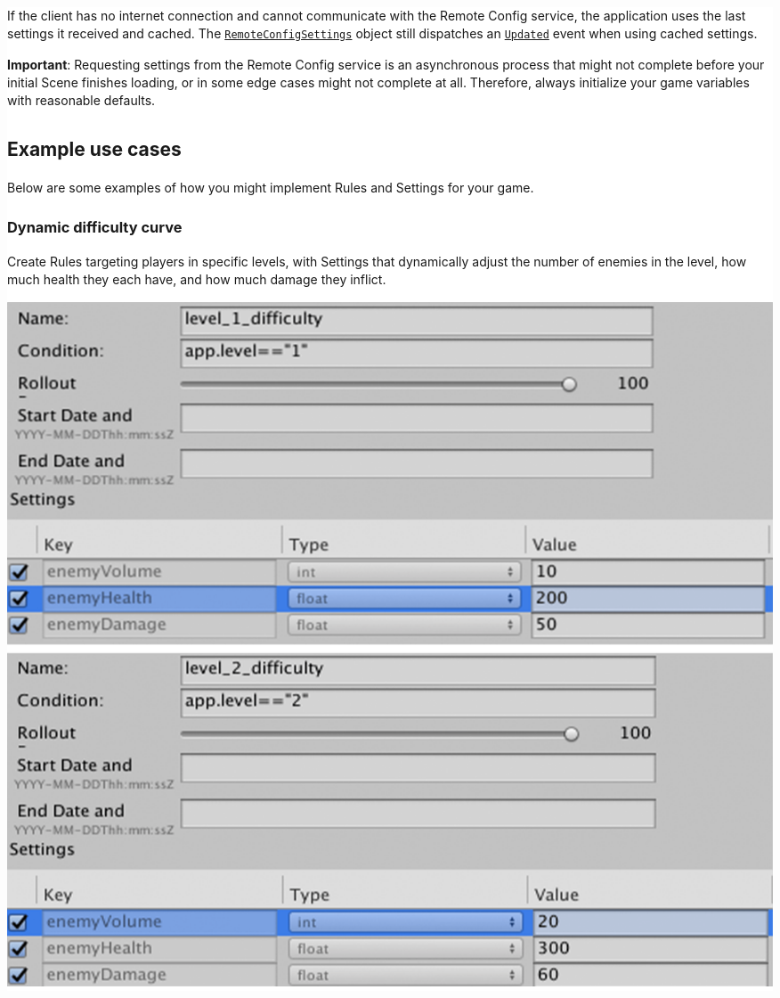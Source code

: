 If the client has no internet connection and cannot communicate with the Remote Config service, the application uses the last settings it received and cached. The [`RemoteConfigSettings`](../api/RemoteConfigSettings.html) object still dispatches an [`Updated`](../api/Updated.html) event when using cached settings.

**Important**: Requesting settings from the Remote Config service is an asynchronous process that might not complete before your initial Scene finishes loading, or in some edge cases might not complete at all. Therefore, always initialize your game variables with reasonable defaults. 

## Example use cases
Below are some examples of how you might implement Rules and Settings for your game.

### Dynamic difficulty curve
Create Rules targeting players in specific levels, with Settings that dynamically adjust the number of enemies in the level, how much health they each have, and how much damage they inflict.

![An example of dynamic difficulty Rules and Settings.](images/Example1.png)
